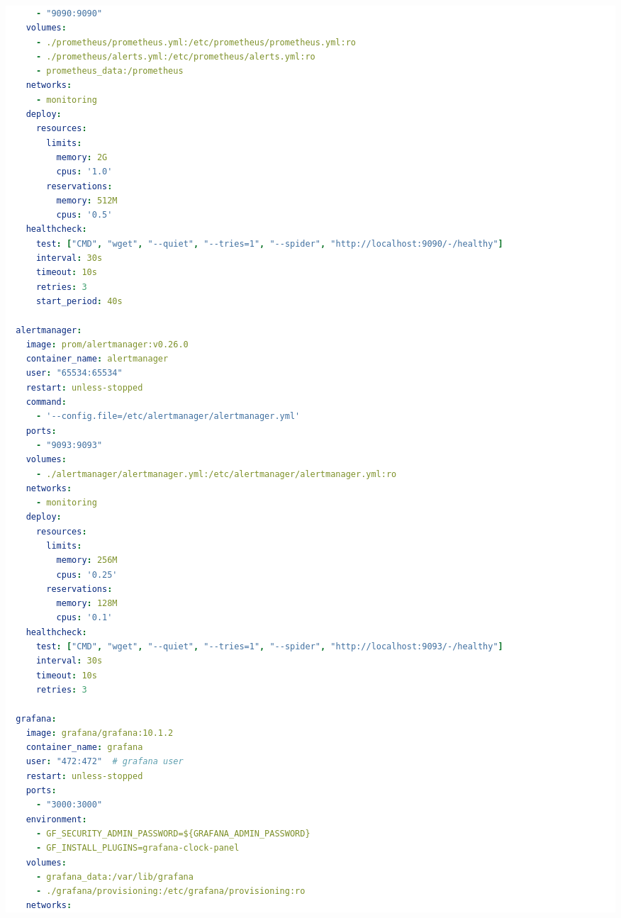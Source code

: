 ```yaml
      - "9090:9090"
    volumes:
      - ./prometheus/prometheus.yml:/etc/prometheus/prometheus.yml:ro
      - ./prometheus/alerts.yml:/etc/prometheus/alerts.yml:ro
      - prometheus_data:/prometheus
    networks:
      - monitoring
    deploy:
      resources:
        limits:
          memory: 2G
          cpus: '1.0'
        reservations:
          memory: 512M
          cpus: '0.5'
    healthcheck:
      test: ["CMD", "wget", "--quiet", "--tries=1", "--spider", "http://localhost:9090/-/healthy"]
      interval: 30s
      timeout: 10s
      retries: 3
      start_period: 40s

  alertmanager:
    image: prom/alertmanager:v0.26.0
    container_name: alertmanager
    user: "65534:65534"
    restart: unless-stopped
    command:
      - '--config.file=/etc/alertmanager/alertmanager.yml'
    ports:
      - "9093:9093"
    volumes:
      - ./alertmanager/alertmanager.yml:/etc/alertmanager/alertmanager.yml:ro
    networks:
      - monitoring
    deploy:
      resources:
        limits:
          memory: 256M
          cpus: '0.25'
        reservations:
          memory: 128M
          cpus: '0.1'
    healthcheck:
      test: ["CMD", "wget", "--quiet", "--tries=1", "--spider", "http://localhost:9093/-/healthy"]
      interval: 30s
      timeout: 10s
      retries: 3

  grafana:
    image: grafana/grafana:10.1.2
    container_name: grafana
    user: "472:472"  # grafana user
    restart: unless-stopped
    ports:
      - "3000:3000"
    environment:
      - GF_SECURITY_ADMIN_PASSWORD=${GRAFANA_ADMIN_PASSWORD}
      - GF_INSTALL_PLUGINS=grafana-clock-panel
    volumes:
      - grafana_data:/var/lib/grafana
      - ./grafana/provisioning:/etc/grafana/provisioning:ro
    networks:
```